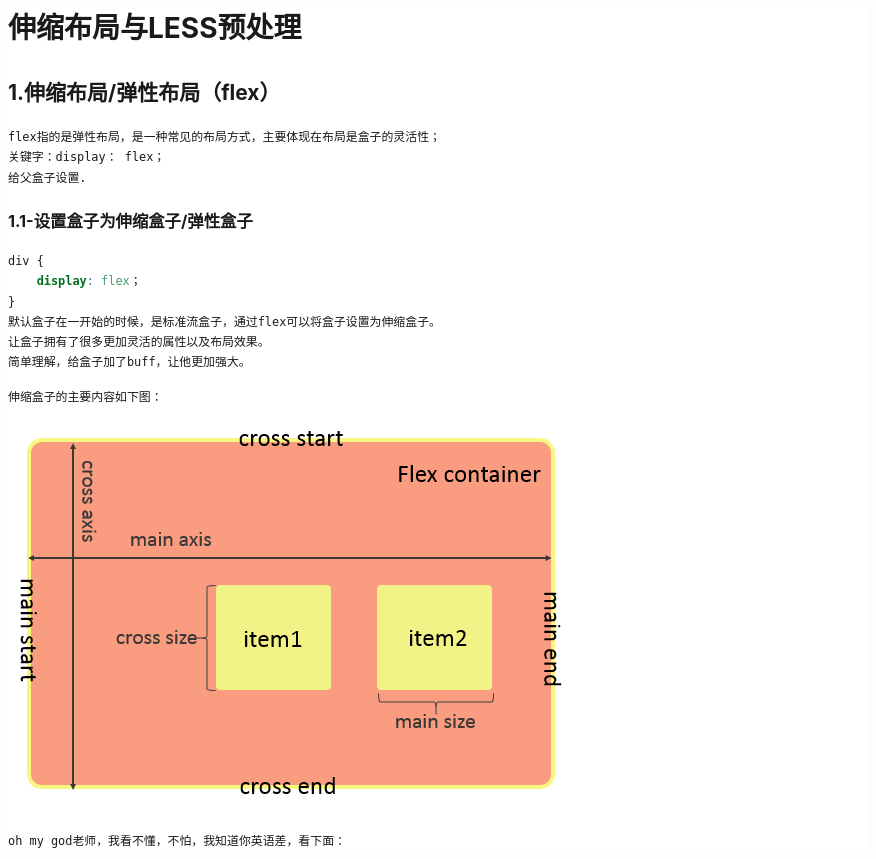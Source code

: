 # 伸缩布局与LESS预处理

## 1.伸缩布局/弹性布局（flex）

```
flex指的是弹性布局，是一种常见的布局方式，主要体现在布局是盒子的灵活性；
关键字：display： flex；
给父盒子设置.
```

### 1.1-设置盒子为伸缩盒子/弹性盒子

```css
div {
    display: flex；
}
默认盒子在一开始的时候，是标准流盒子，通过flex可以将盒子设置为伸缩盒子。
让盒子拥有了很多更加灵活的属性以及布局效果。
简单理解，给盒子加了buff，让他更加强大。
```

```
伸缩盒子的主要内容如下图：
```

<img src="assets/1537604626172.png">

```
oh my god老师，我看不懂，不怕，我知道你英语差，看下面：
```
